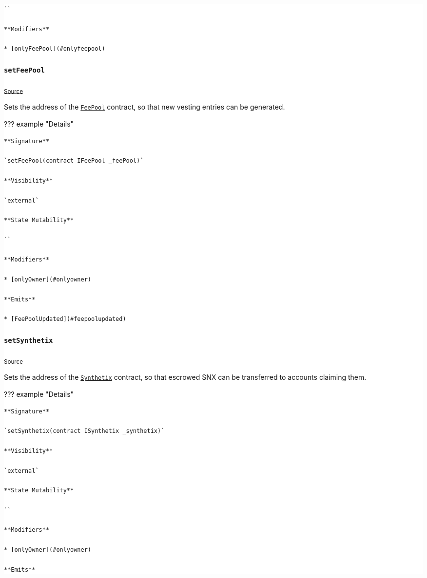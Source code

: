     ``

    **Modifiers**

    * [onlyFeePool](#onlyfeepool)

### `setFeePool`

<sub>[Source](https://github.com/Synthetixio/synthetix/tree/v2.56.0-alpha/contracts/RewardEscrow.sol#L69)</sub>

Sets the address of the [`FeePool`](FeePool.md) contract, so that new vesting entries can be generated.

??? example "Details"

    **Signature**

    `setFeePool(contract IFeePool _feePool)`

    **Visibility**

    `external`

    **State Mutability**

    ``

    **Modifiers**

    * [onlyOwner](#onlyowner)

    **Emits**

    * [FeePoolUpdated](#feepoolupdated)

### `setSynthetix`

<sub>[Source](https://github.com/Synthetixio/synthetix/tree/v2.56.0-alpha/contracts/RewardEscrow.sol#L60)</sub>

Sets the address of the [`Synthetix`](Synthetix.md) contract, so that escrowed SNX can be transferred to accounts claiming them.

??? example "Details"

    **Signature**

    `setSynthetix(contract ISynthetix _synthetix)`

    **Visibility**

    `external`

    **State Mutability**

    ``

    **Modifiers**

    * [onlyOwner](#onlyowner)

    **Emits**
